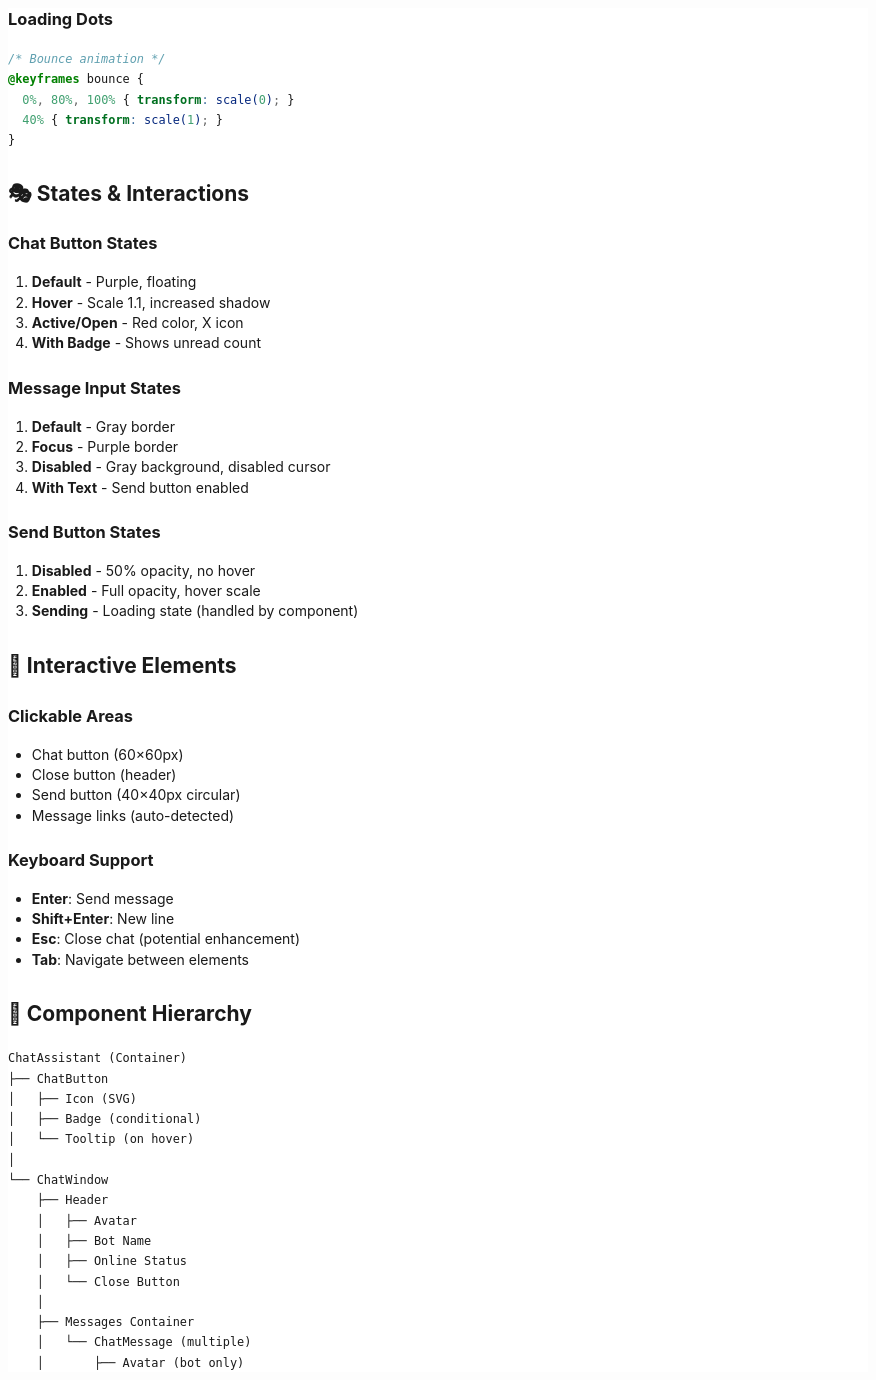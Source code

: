 ### Loading Dots
```css
/* Bounce animation */
@keyframes bounce {
  0%, 80%, 100% { transform: scale(0); }
  40% { transform: scale(1); }
}
```

## 🎭 States & Interactions

### Chat Button States
1. **Default** - Purple, floating
2. **Hover** - Scale 1.1, increased shadow
3. **Active/Open** - Red color, X icon
4. **With Badge** - Shows unread count

### Message Input States
1. **Default** - Gray border
2. **Focus** - Purple border
3. **Disabled** - Gray background, disabled cursor
4. **With Text** - Send button enabled

### Send Button States
1. **Disabled** - 50% opacity, no hover
2. **Enabled** - Full opacity, hover scale
3. **Sending** - Loading state (handled by component)

## 🎯 Interactive Elements

### Clickable Areas
- Chat button (60×60px)
- Close button (header)
- Send button (40×40px circular)
- Message links (auto-detected)

### Keyboard Support
- **Enter**: Send message
- **Shift+Enter**: New line
- **Esc**: Close chat (potential enhancement)
- **Tab**: Navigate between elements

## 📐 Component Hierarchy

```
ChatAssistant (Container)
├── ChatButton
│   ├── Icon (SVG)
│   ├── Badge (conditional)
│   └── Tooltip (on hover)
│
└── ChatWindow
    ├── Header
    │   ├── Avatar
    │   ├── Bot Name
    │   ├── Online Status
    │   └── Close Button
    │
    ├── Messages Container
    │   └── ChatMessage (multiple)
    │       ├── Avatar (bot only)
```